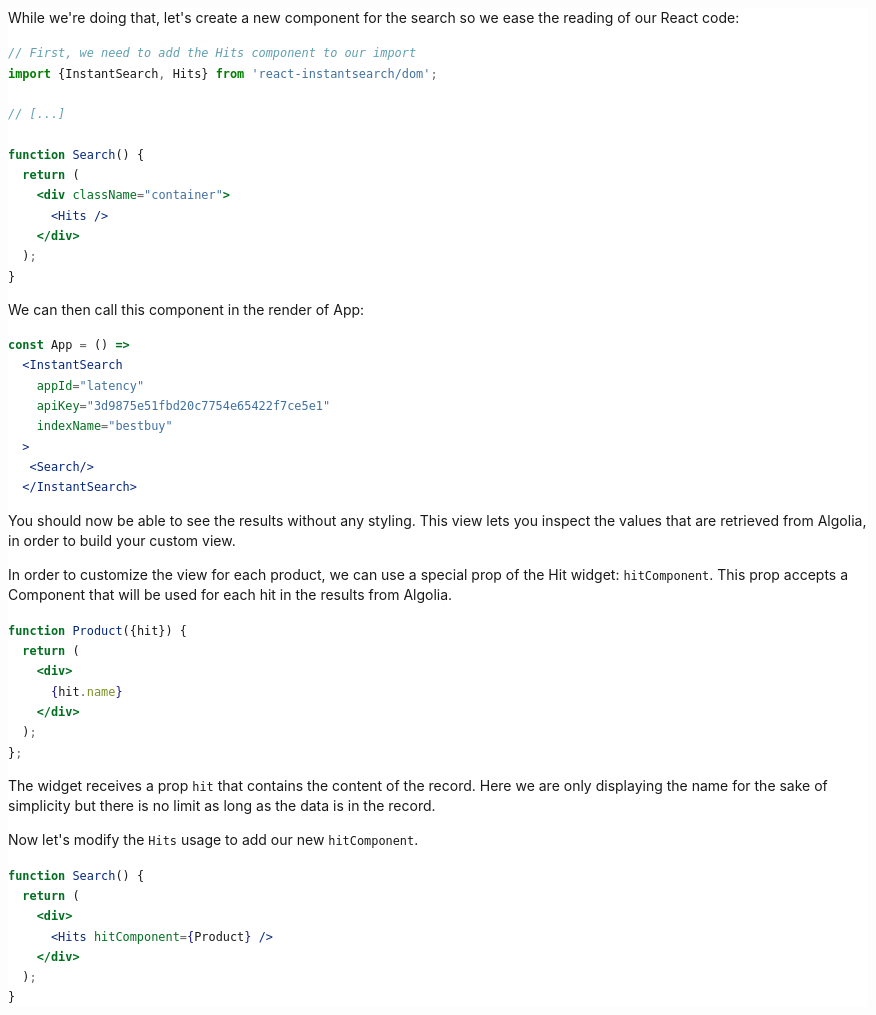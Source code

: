 While we're doing that, let's create a new component for the search so we
ease the reading of our React code:

```jsx
// First, we need to add the Hits component to our import
import {InstantSearch, Hits} from 'react-instantsearch/dom';

// [...]

function Search() {
  return (
    <div className="container">
      <Hits />
    </div>
  );
}
```

We can then call this component in the render of App:

```jsx
const App = () =>
  <InstantSearch
    appId="latency"
    apiKey="3d9875e51fbd20c7754e65422f7ce5e1"
    indexName="bestbuy"
  >
   <Search/>
  </InstantSearch>
```

You should now be able to see the results without any styling. This
view lets you inspect the values that are retrieved from Algolia, in order
to build your custom view.

In order to customize the view for each product, we can use a special prop
of the Hit widget: `hitComponent`. This prop accepts a Component that
will be used for each hit in the results from Algolia.

```jsx
function Product({hit}) {
  return (
    <div>
      {hit.name}
    </div>
  );
};
```

The widget receives a prop `hit` that contains the content of the
record. Here we are only displaying the name for the sake of simplicity
but there is no limit as long as the data is in the record.

Now let's modify the `Hits` usage to add our new `hitComponent`.

```jsx
function Search() {
  return (
    <div>
      <Hits hitComponent={Product} />
    </div>
  );
}
```
